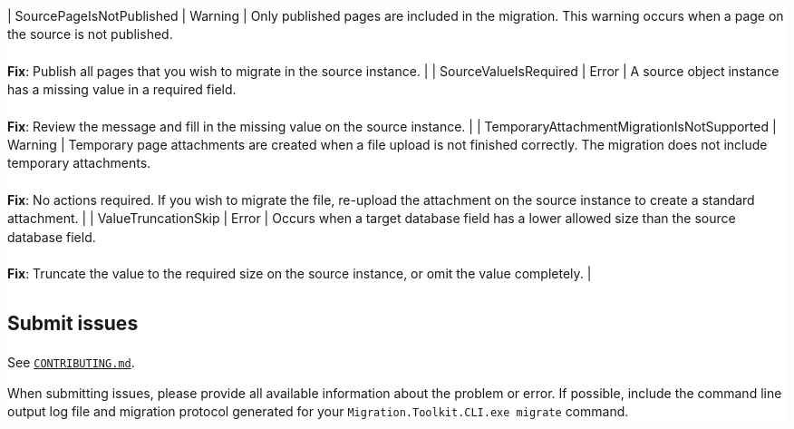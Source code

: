 | SourcePageIsNotPublished                                    | Warning     | Only published pages are included in the migration. This warning occurs when a page on the source is not published.<br /><br />**Fix**: Publish all pages that you wish to migrate in the source instance.                                                                                                                                                                                                           |
| SourceValueIsRequired                                       | Error       | A source object instance has a missing value in a required field.<br /><br />**Fix**: Review the message and fill in the missing value on the source instance.                                                                                                                                                                                                                                                       |
| TemporaryAttachmentMigrationIsNotSupported                  | Warning     | Temporary page attachments are created when a file upload is not finished correctly. The migration does not include temporary attachments.<br /><br />**Fix**: No actions required. If you wish to migrate the file, re-upload the attachment on the source instance to create a standard attachment.                                                                                                                |
| ValueTruncationSkip                                         | Error       | Occurs when a target database field has a lower allowed size than the source database field.<br /><br />**Fix**: Truncate the value to the required size on the source instance, or omit the value completely.                                                                                                                                                                                                       |

## Submit issues

See [`CONTRIBUTING.md`](/CONTRIBUTING.md).

When submitting issues, please provide all available information about the problem or error. If possible, include the
command line output log file and migration protocol generated for your `Migration.Toolkit.CLI.exe migrate` command.
